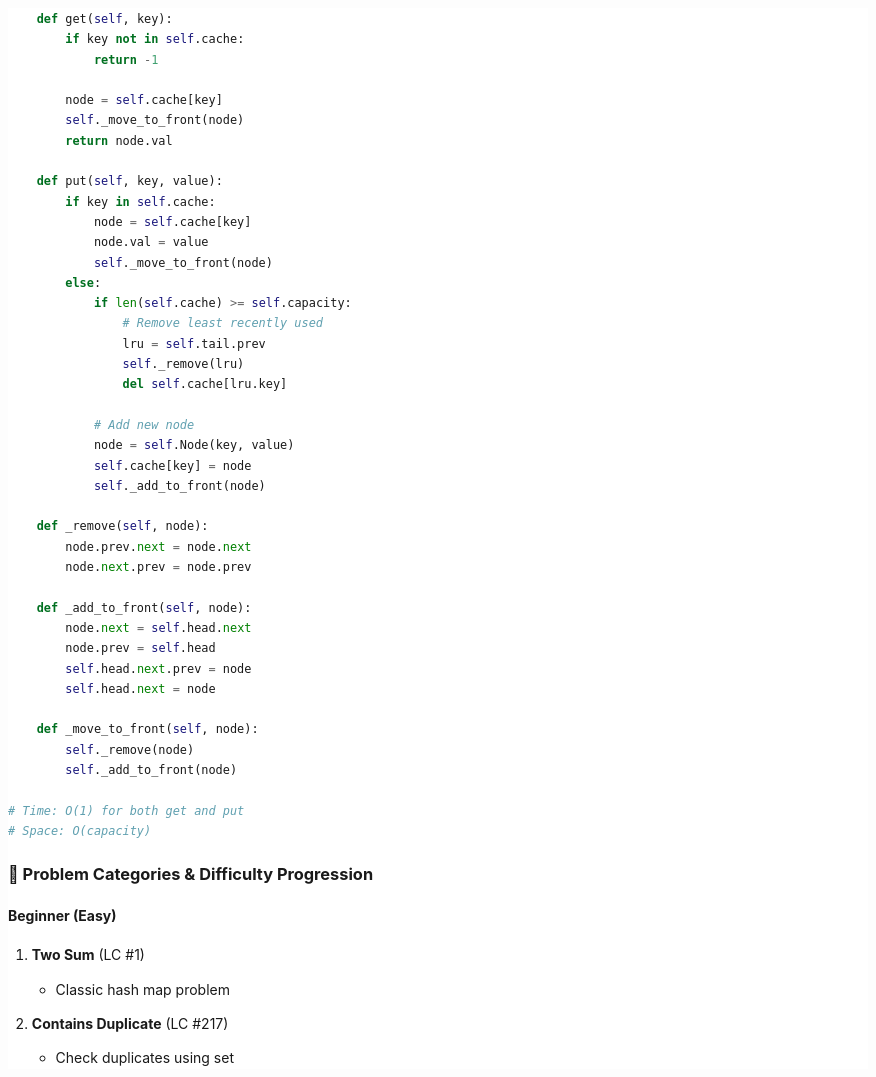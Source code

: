 ```python
    def get(self, key):
        if key not in self.cache:
            return -1
        
        node = self.cache[key]
        self._move_to_front(node)
        return node.val
    
    def put(self, key, value):
        if key in self.cache:
            node = self.cache[key]
            node.val = value
            self._move_to_front(node)
        else:
            if len(self.cache) >= self.capacity:
                # Remove least recently used
                lru = self.tail.prev
                self._remove(lru)
                del self.cache[lru.key]
            
            # Add new node
            node = self.Node(key, value)
            self.cache[key] = node
            self._add_to_front(node)
    
    def _remove(self, node):
        node.prev.next = node.next
        node.next.prev = node.prev
    
    def _add_to_front(self, node):
        node.next = self.head.next
        node.prev = self.head
        self.head.next.prev = node
        self.head.next = node
    
    def _move_to_front(self, node):
        self._remove(node)
        self._add_to_front(node)

# Time: O(1) for both get and put
# Space: O(capacity)
```

### 📝 Problem Categories & Difficulty Progression

#### Beginner (Easy)
1. **Two Sum** (LC #1)
   - Classic hash map problem

2. **Contains Duplicate** (LC #217)
   - Check duplicates using set
